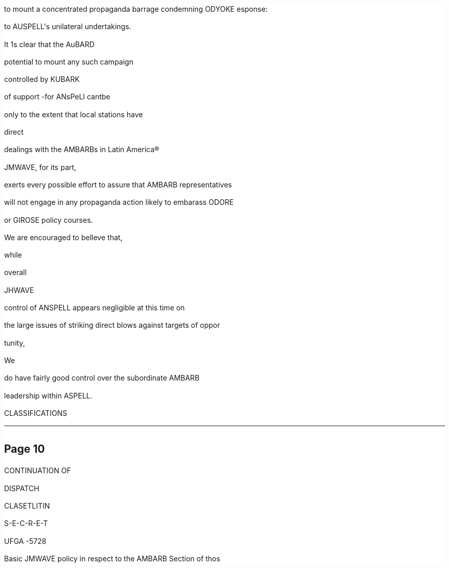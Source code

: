 to mount a concentrated propaganda barrage condemning ODYOKE esponse:

to AUSPELL's unilateral undertakings.

It 1s clear that the AuBARD

potential to mount any such campaign

controlled by KUBARK

of support -for ANsPeLl cantbe

only to the extent that local stations have

direct

dealings with the AMBARBs in Latin America®

JMWAVE, for its part,

exerts every possible effort to assure that AMBARB representatives

will not engage in any propaganda action likely to embarass ODORE

or GIROSE policy courses.

We are encouraged to belleve that,

while

overall

JHWAVE

control of ANSPELL appears negligible at this time on

the large issues of striking direct blows against targets of oppor

tunity,

We

do have fairly good control over the subordinate AMBARB

leadership within ASPELL.

CLASSIFICATIONS

---

## Page 10

CONTINUATION OF

DISPATCH

CLASETLITIN

S-E-C-R-E-T

UFGA -5728

Basic JMWAVE policy in respect to the AMBARB Section of thos
